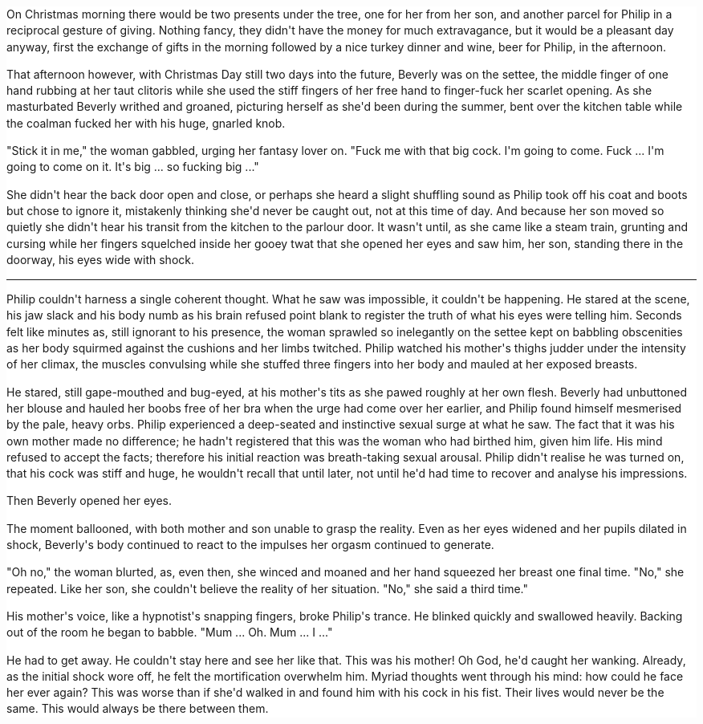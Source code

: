On Christmas morning there would be two presents under the tree, one for her from her son, and another parcel for Philip in a reciprocal gesture of giving. Nothing fancy, they didn't have the money for much extravagance, but it would be a pleasant day anyway, first the exchange of gifts in the morning followed by a nice turkey dinner and wine, beer for Philip, in the afternoon. 

That afternoon however, with Christmas Day still two days into the future, Beverly was on the settee, the middle finger of one hand rubbing at her taut clitoris while she used the stiff fingers of her free hand to finger-fuck her scarlet opening. As she masturbated Beverly writhed and groaned, picturing herself as she'd been during the summer, bent over the kitchen table while the coalman fucked her with his huge, gnarled knob. 

"Stick it in me," the woman gabbled, urging her fantasy lover on. "Fuck me with that big cock. I'm going to come. Fuck ... I'm going to come on it. It's big ... so fucking big ..." 

She didn't hear the back door open and close, or perhaps she heard a slight shuffling sound as Philip took off his coat and boots but chose to ignore it, mistakenly thinking she'd never be caught out, not at this time of day. And because her son moved so quietly she didn't hear his transit from the kitchen to the parlour door. It wasn't until, as she came like a steam train, grunting and cursing while her fingers squelched inside her gooey twat that she opened her eyes and saw him, her son, standing there in the doorway, his eyes wide with shock. 

*** 

Philip couldn't harness a single coherent thought. What he saw was impossible, it couldn't be happening. He stared at the scene, his jaw slack and his body numb as his brain refused point blank to register the truth of what his eyes were telling him. Seconds felt like minutes as, still ignorant to his presence, the woman sprawled so inelegantly on the settee kept on babbling obscenities as her body squirmed against the cushions and her limbs twitched. Philip watched his mother's thighs judder under the intensity of her climax, the muscles convulsing while she stuffed three fingers into her body and mauled at her exposed breasts. 

He stared, still gape-mouthed and bug-eyed, at his mother's tits as she pawed roughly at her own flesh. Beverly had unbuttoned her blouse and hauled her boobs free of her bra when the urge had come over her earlier, and Philip found himself mesmerised by the pale, heavy orbs. Philip experienced a deep-seated and instinctive sexual surge at what he saw. The fact that it was his own mother made no difference; he hadn't registered that this was the woman who had birthed him, given him life. His mind refused to accept the facts; therefore his initial reaction was breath-taking sexual arousal. Philip didn't realise he was turned on, that his cock was stiff and huge, he wouldn't recall that until later, not until he'd had time to recover and analyse his impressions. 

Then Beverly opened her eyes. 

The moment ballooned, with both mother and son unable to grasp the reality. Even as her eyes widened and her pupils dilated in shock, Beverly's body continued to react to the impulses her orgasm continued to generate. 

"Oh no," the woman blurted, as, even then, she winced and moaned and her hand squeezed her breast one final time. "No," she repeated. Like her son, she couldn't believe the reality of her situation. "No," she said a third time." 

His mother's voice, like a hypnotist's snapping fingers, broke Philip's trance. He blinked quickly and swallowed heavily. Backing out of the room he began to babble. "Mum ... Oh. Mum ... I ..." 

He had to get away. He couldn't stay here and see her like that. This was his mother! Oh God, he'd caught her wanking. Already, as the initial shock wore off, he felt the mortification overwhelm him. Myriad thoughts went through his mind: how could he face her ever again? This was worse than if she'd walked in and found him with his cock in his fist. Their lives would never be the same. This would always be there between them. 
